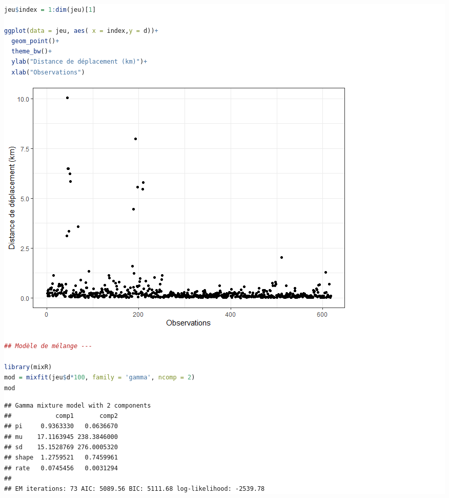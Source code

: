 ``` r
jeu$index = 1:dim(jeu)[1]

ggplot(data = jeu, aes( x = index,y = d))+
  geom_point()+
  theme_bw()+
  ylab("Distance de déplacement (km)")+
  xlab("Observations")
```

![](Exemple_chapitre1_files/figure-gfm/unnamed-chunk-5-1.png)

``` r
## Modèle de mélange ---

library(mixR)
mod = mixfit(jeu$d*100, family = 'gamma', ncomp = 2)
mod
```

    ## Gamma mixture model with 2 components
    ##            comp1       comp2
    ## pi     0.9363330   0.0636670
    ## mu    17.1163945 238.3846000
    ## sd    15.1528769 276.0005320
    ## shape  1.2759521   0.7459961
    ## rate   0.0745456   0.0031294
    ## 
    ## EM iterations: 73 AIC: 5089.56 BIC: 5111.68 log-likelihood: -2539.78
